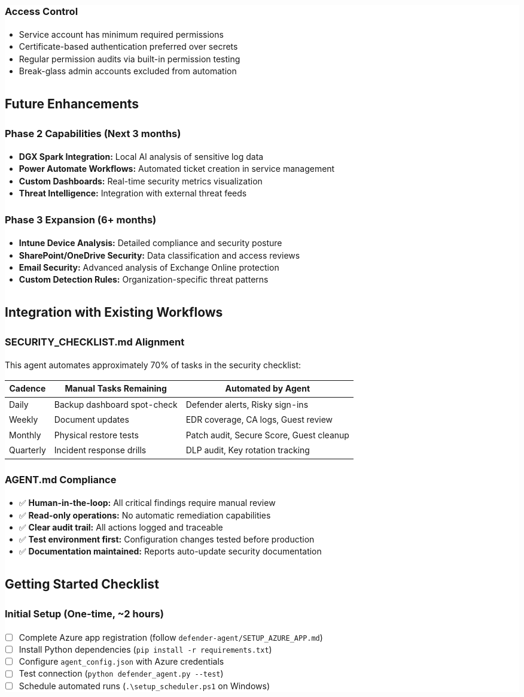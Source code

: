 ### Access Control
- Service account has minimum required permissions
- Certificate-based authentication preferred over secrets
- Regular permission audits via built-in permission testing
- Break-glass admin accounts excluded from automation

## Future Enhancements

### Phase 2 Capabilities (Next 3 months)
- **DGX Spark Integration:** Local AI analysis of sensitive log data
- **Power Automate Workflows:** Automated ticket creation in service management
- **Custom Dashboards:** Real-time security metrics visualization  
- **Threat Intelligence:** Integration with external threat feeds

### Phase 3 Expansion (6+ months)
- **Intune Device Analysis:** Detailed compliance and security posture
- **SharePoint/OneDrive Security:** Data classification and access reviews
- **Email Security:** Advanced analysis of Exchange Online protection
- **Custom Detection Rules:** Organization-specific threat patterns

## Integration with Existing Workflows

### SECURITY_CHECKLIST.md Alignment
This agent automates approximately 70% of tasks in the security checklist:

| Cadence | Manual Tasks Remaining | Automated by Agent |
|---------|----------------------|-------------------|
| Daily | Backup dashboard spot-check | Defender alerts, Risky sign-ins |
| Weekly | Document updates | EDR coverage, CA logs, Guest review |  
| Monthly | Physical restore tests | Patch audit, Secure Score, Guest cleanup |
| Quarterly | Incident response drills | DLP audit, Key rotation tracking |

### AGENT.md Compliance
- ✅ **Human-in-the-loop:** All critical findings require manual review
- ✅ **Read-only operations:** No automatic remediation capabilities  
- ✅ **Clear audit trail:** All actions logged and traceable
- ✅ **Test environment first:** Configuration changes tested before production
- ✅ **Documentation maintained:** Reports auto-update security documentation

## Getting Started Checklist

### Initial Setup (One-time, ~2 hours)
- [ ] Complete Azure app registration (follow `defender-agent/SETUP_AZURE_APP.md`)
- [ ] Install Python dependencies (`pip install -r requirements.txt`)
- [ ] Configure `agent_config.json` with Azure credentials  
- [ ] Test connection (`python defender_agent.py --test`)
- [ ] Schedule automated runs (`.\setup_scheduler.ps1` on Windows)
